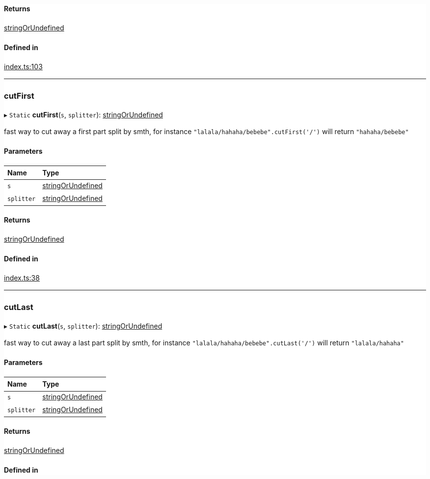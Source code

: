 #### Returns

[stringOrUndefined](../modules/index.md#stringorundefined)

#### Defined in

[index.ts:103](https://github.com/mathemaudio/stri/blob/d15d98a/src/index.ts#L103)

___

### cutFirst

▸ `Static` **cutFirst**(`s`, `splitter`): [stringOrUndefined](../modules/index.md#stringorundefined)

fast way to cut away a first part split by smth, for instance
`"lalala/hahaha/bebebe".cutFirst('/')` will return `"hahaha/bebebe"`

#### Parameters

| Name | Type |
| :------ | :------ |
| `s` | [stringOrUndefined](../modules/index.md#stringorundefined) |
| `splitter` | [stringOrUndefined](../modules/index.md#stringorundefined) |

#### Returns

[stringOrUndefined](../modules/index.md#stringorundefined)

#### Defined in

[index.ts:38](https://github.com/mathemaudio/stri/blob/d15d98a/src/index.ts#L38)

___

### cutLast

▸ `Static` **cutLast**(`s`, `splitter`): [stringOrUndefined](../modules/index.md#stringorundefined)

fast way to cut away a last part split by smth, for instance
`"lalala/hahaha/bebebe".cutLast('/')` will return `"lalala/hahaha"`

#### Parameters

| Name | Type |
| :------ | :------ |
| `s` | [stringOrUndefined](../modules/index.md#stringorundefined) |
| `splitter` | [stringOrUndefined](../modules/index.md#stringorundefined) |

#### Returns

[stringOrUndefined](../modules/index.md#stringorundefined)

#### Defined in
